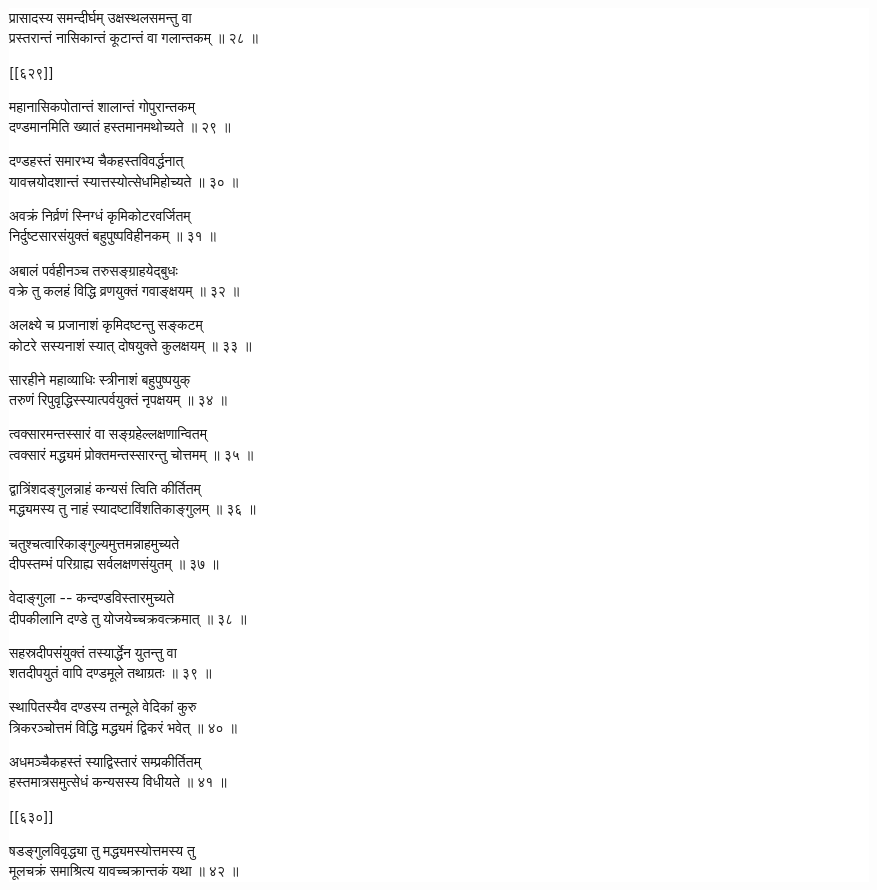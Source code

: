 
प्रासादस्य समन्दीर्घम् उक्षस्थलसमन्तु वा  
प्रस्तरान्तं नासिकान्तं कूटान्तं वा गलान्तकम् ॥ २८ ॥



[[६२९]]  

महानासिकपोतान्तं शालान्तं गोपुरान्तकम्  
दण्डमानमिति ख्यातं हस्तमानमथोच्यते ॥ २९ ॥


दण्डहस्तं समारभ्य चैकहस्तविवर्द्धनात्  
यावत्त्रयोदशान्तं स्यात्तस्योत्सेधमिहोच्यते ॥ ३० ॥


अवक्रं निर्व्रणं स्निग्धं कृमिकोटरवर्जितम्  
निर्दुष्टसारसंयुक्तं बहुपुष्पविहीनकम् ॥ ३१ ॥


अबालं पर्वहीनञ्च तरुसङ्ग्राहयेद्बुधः  
वक्रे तु कलहं विद्धि व्रणयुक्तं गवाङ्क्षयम् ॥ ३२ ॥


अलक्ष्ये च प्रजानाशं कृमिदष्टन्तु सङ्कटम्  
कोटरे सस्यनाशं स्यात् दोषयुक्ते कुलक्षयम् ॥ ३३ ॥


सारहीने महाव्याधिः स्त्रीनाशं बहुपुष्पयुक्  
तरुणं रिपुवृद्धिस्स्यात्पर्वयुक्तं नृपक्षयम् ॥ ३४ ॥


त्वक्सारमन्तस्सारं वा सङ्ग्रहेल्लक्षणान्वितम्  
त्वक्सारं मद्ध्यमं प्रोक्तमन्तस्सारन्तु चोत्तमम् ॥ ३५ ॥


द्वात्रिंशदङ्गुलन्नाहं कन्यसं त्विति कीर्तितम्  
मद्ध्यमस्य तु नाहं स्यादष्टाविंशतिकाङ्गुलम् ॥ ३६ ॥


चतुश्चत्वारिकाङ्गुल्यमुत्तमन्नाहमुच्यते  
दीपस्तम्भं परिग्राह्य सर्वलक्षणसंयुतम् ॥ ३७ ॥


वेदाङ्गुला -- कन्दण्डविस्तारमुच्यते  
दीपकीलानि दण्डे तु योजयेच्चक्रवत्क्रमात् ॥ ३८ ॥


सहस्रदीपसंयुक्तं तस्यार्द्धेन युतन्तु वा  
शतदीपयुतं वापि दण्डमूले तथाग्रतः ॥ ३९ ॥


स्थापितस्यैव दण्डस्य तन्मूले वेदिकां कुरु  
त्रिकरञ्चोत्तमं विद्धि मद्ध्यमं द्विकरं भवेत् ॥ ४० ॥


अधमञ्चैकहस्तं स्याद्विस्तारं सम्प्रकीर्तितम्  
हस्तमात्रसमुत्सेधं कन्यसस्य विधीयते ॥ ४१ ॥



[[६३०]]  

षडङ्गुलविवृद्ध्या तु मद्ध्यमस्योत्तमस्य तु  
मूलचक्रं समाश्रित्य यावच्चक्रान्तकं यथा ॥ ४२ ॥
